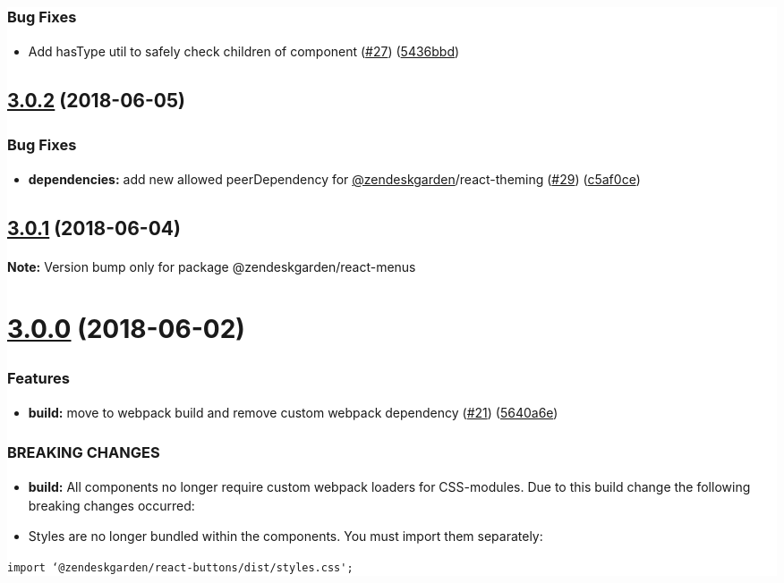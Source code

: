 
### Bug Fixes

* Add hasType util to safely check children of component ([#27](https://github.com/zendeskgarden/react-components/issues/27)) ([5436bbd](https://github.com/zendeskgarden/react-components/commit/5436bbd))




<a name="3.0.2"></a>
## [3.0.2](https://github.com/zendeskgarden/react-components/compare/@zendeskgarden/react-menus@3.0.1...@zendeskgarden/react-menus@3.0.2) (2018-06-05)


### Bug Fixes

* **dependencies:** add new allowed peerDependency for [@zendeskgarden](https://github.com/zendeskgarden)/react-theming ([#29](https://github.com/zendeskgarden/react-components/issues/29)) ([c5af0ce](https://github.com/zendeskgarden/react-components/commit/c5af0ce))




<a name="3.0.1"></a>
## [3.0.1](https://github.com/zendeskgarden/react-components/compare/@zendeskgarden/react-menus@3.0.0...@zendeskgarden/react-menus@3.0.1) (2018-06-04)




**Note:** Version bump only for package @zendeskgarden/react-menus

<a name="3.0.0"></a>
# [3.0.0](https://github.com/zendeskgarden/react-components/compare/@zendeskgarden/react-menus@2.0.3...@zendeskgarden/react-menus@3.0.0) (2018-06-02)


### Features

* **build:** move to webpack build and remove custom webpack dependency ([#21](https://github.com/zendeskgarden/react-components/issues/21)) ([5640a6e](https://github.com/zendeskgarden/react-components/commit/5640a6e))


### BREAKING CHANGES

* **build:** All components no longer require custom webpack loaders for CSS-modules. Due to this build change the following breaking changes occurred:

* Styles are no longer bundled within the components. You must import them separately:

```
import ‘@zendeskgarden/react-buttons/dist/styles.css';
```
